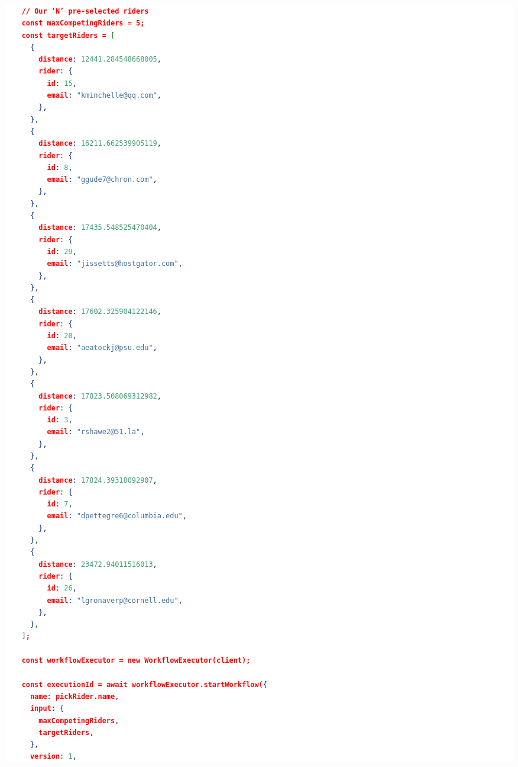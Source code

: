 ```json
    // Our ‘N’ pre-selected riders
    const maxCompetingRiders = 5;
    const targetRiders = [
      {
        distance: 12441.284548668005,
        rider: {
          id: 15,
          email: "kminchelle@qq.com",
        },
      },
      {
        distance: 16211.662539905119,
        rider: {
          id: 8,
          email: "ggude7@chron.com",
        },
      },
      {
        distance: 17435.548525470404,
        rider: {
          id: 29,
          email: "jissetts@hostgator.com",
        },
      },
      {
        distance: 17602.325904122146,
        rider: {
          id: 20,
          email: "aeatockj@psu.edu",
        },
      },
      {
        distance: 17823.508069312982,
        rider: {
          id: 3,
          email: "rshawe2@51.la",
        },
      },
      {
        distance: 17824.39318092907,
        rider: {
          id: 7,
          email: "dpettegre6@columbia.edu",
        },
      },
      {
        distance: 23472.94011516013,
        rider: {
          id: 26,
          email: "lgronaverp@cornell.edu",
        },
      },
    ];

    const workflowExecutor = new WorkflowExecutor(client);

    const executionId = await workflowExecutor.startWorkflow({
      name: pickRider.name,
      input: {
        maxCompetingRiders,
        targetRiders,
      },
      version: 1,
```